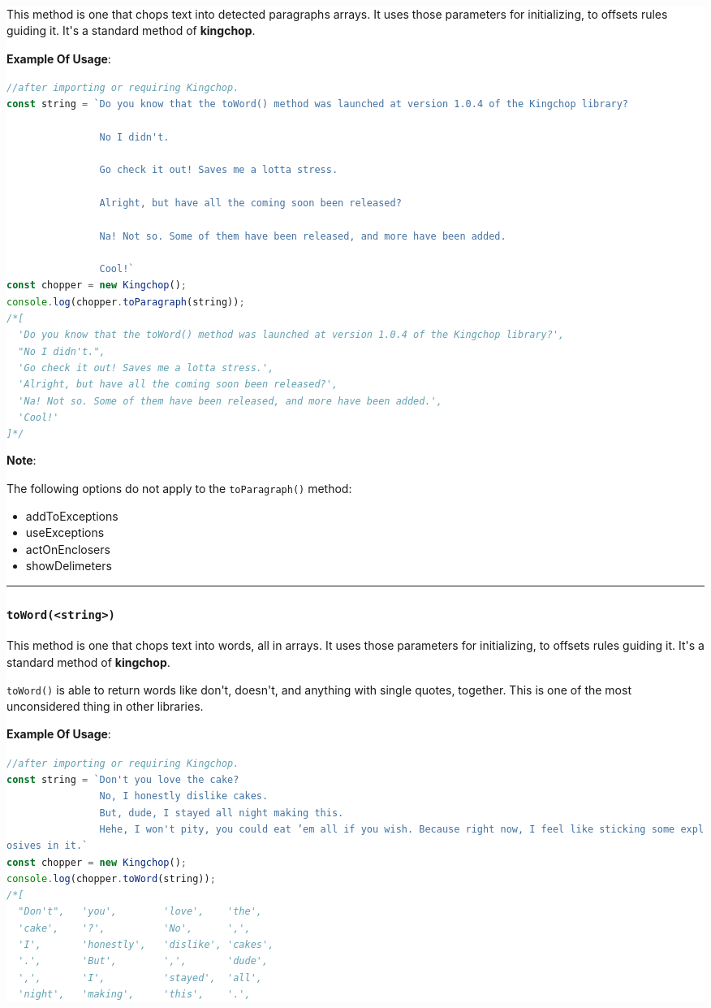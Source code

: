 This method is one that chops text into detected paragraphs arrays. It uses those parameters for initializing, to offsets rules guiding it. It's a standard method of **kingchop**.

**Example Of Usage**:

```node.js
//after importing or requiring Kingchop.
const string = `Do you know that the toWord() method was launched at version 1.0.4 of the Kingchop library?

                No I didn't.

                Go check it out! Saves me a lotta stress.

                Alright, but have all the coming soon been released?

                Na! Not so. Some of them have been released, and more have been added.

                Cool!`
const chopper = new Kingchop();
console.log(chopper.toParagraph(string));
/*[
  'Do you know that the toWord() method was launched at version 1.0.4 of the Kingchop library?',
  "No I didn't.",
  'Go check it out! Saves me a lotta stress.',
  'Alright, but have all the coming soon been released?',
  'Na! Not so. Some of them have been released, and more have been added.',
  'Cool!'
]*/
```

**Note**:

The following options do not apply to the `toParagraph()` method:

- addToExceptions
- useExceptions
- actOnEnclosers
- showDelimeters

---

### **`toWord(<string>)`**

This method is one that chops text into words, all in arrays. It uses those parameters for initializing, to offsets rules guiding it. It's a standard method of **kingchop**.

`toWord()` is able to return words like don't, doesn't, and anything with single quotes, together. This is one of the most unconsidered thing in other libraries.

**Example Of Usage**:

```node.js
//after importing or requiring Kingchop.
const string = `Don't you love the cake?
                No, I honestly dislike cakes.
                But, dude, I stayed all night making this.
                Hehe, I won't pity, you could eat ’em all if you wish. Because right now, I feel like sticking some explosives in it.`
const chopper = new Kingchop();
console.log(chopper.toWord(string));
/*[
  "Don't",   'you',        'love',    'the',
  'cake',    '?',          'No',      ',',
  'I',       'honestly',   'dislike', 'cakes',
  '.',       'But',        ',',       'dude',
  ',',       'I',          'stayed',  'all',
  'night',   'making',     'this',    '.',
```